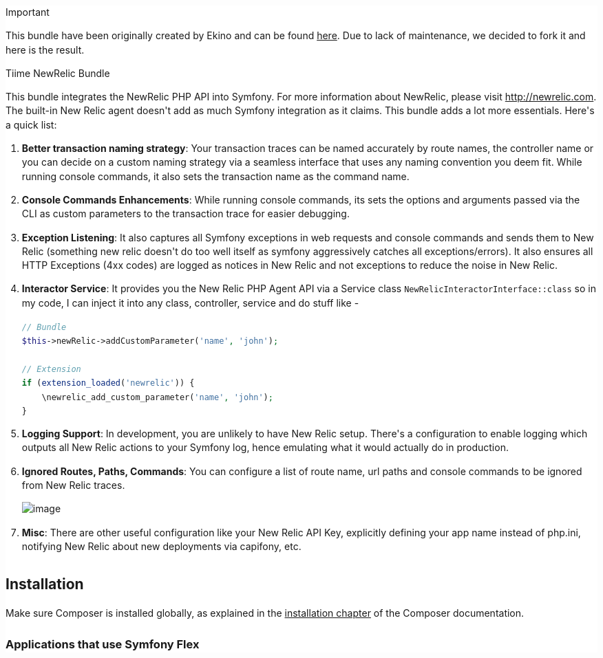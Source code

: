 > [!IMPORTANT]
> This bundle have been originally created by Ekino and can be found [here](https://github.com/ekino/EkinoNewRelicBundle). Due to lack of maintenance, we decided to fork it and here is the result.

Tiime NewRelic Bundle

This bundle integrates the NewRelic PHP API into Symfony. For more information about NewRelic, please visit http://newrelic.com. The built-in New Relic agent doesn't add as much Symfony integration as it claims. This bundle adds a lot more essentials. Here's a quick list:

1. **Better transaction naming strategy**: Your transaction traces can be named accurately by route names, the controller name or you can decide on a custom naming strategy via a seamless interface that uses any naming convention you deem fit. While running console commands, it also sets the transaction name as the command name.

2. **Console Commands Enhancements**: While running console commands, its sets the options and arguments passed via the CLI as custom parameters to the transaction trace for easier debugging.

3. **Exception Listening**: It also captures all Symfony exceptions in web requests and console commands and sends them to New Relic (something new relic doesn't do too well itself as symfony aggressively catches all exceptions/errors). It also ensures all HTTP Exceptions (4xx codes) are logged as notices in New Relic and not exceptions to reduce the noise in New Relic.

4. **Interactor Service**: It provides you the New Relic PHP Agent API via a Service class `NewRelicInteractorInterface::class` so in my code, I can inject it into any class, controller, service and do stuff like -

    ```php
    // Bundle
    $this->newRelic->addCustomParameter('name', 'john');

    // Extension
    if (extension_loaded('newrelic')) {
        \newrelic_add_custom_parameter('name', 'john');
    }
    ```

5. **Logging Support**: In development, you are unlikely to have New Relic setup. There's a configuration to enable logging which outputs all New Relic actions to your Symfony log, hence emulating what it would actually do in production.

6. **Ignored Routes, Paths, Commands**: You can configure a list of route name, url paths and console commands to be ignored from New Relic traces.

    ![image](https://cloud.githubusercontent.com/assets/670655/5153003/5c956c1e-7235-11e4-9eb2-d203fa42420b.png)

7. **Misc**: There are other useful configuration like your New Relic API Key, explicitly defining your app name instead of php.ini, notifying New Relic about new deployments via capifony, etc.

## Installation

Make sure Composer is installed globally, as explained in the
[installation chapter](https://getcomposer.org/doc/00-intro.md)
of the Composer documentation.

### Applications that use Symfony Flex
